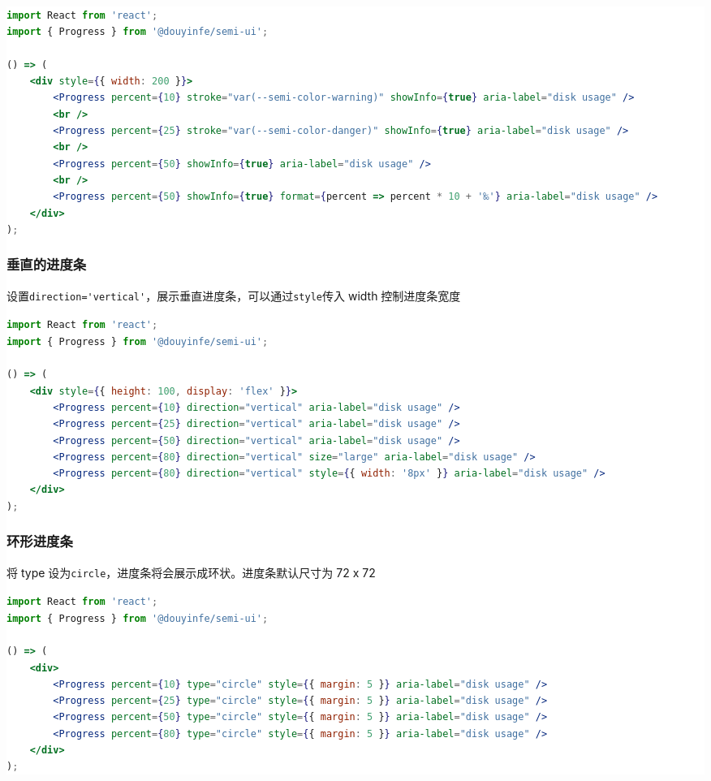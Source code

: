 ```jsx live=true
import React from 'react';
import { Progress } from '@douyinfe/semi-ui';

() => (
    <div style={{ width: 200 }}>
        <Progress percent={10} stroke="var(--semi-color-warning)" showInfo={true} aria-label="disk usage" />
        <br />
        <Progress percent={25} stroke="var(--semi-color-danger)" showInfo={true} aria-label="disk usage" />
        <br />
        <Progress percent={50} showInfo={true} aria-label="disk usage" />
        <br />
        <Progress percent={50} showInfo={true} format={percent => percent * 10 + '‰'} aria-label="disk usage" />
    </div>
);
```

### 垂直的进度条

设置`direction='vertical'`，展示垂直进度条，可以通过`style`传入 width 控制进度条宽度

```jsx live=true
import React from 'react';
import { Progress } from '@douyinfe/semi-ui';

() => (
    <div style={{ height: 100, display: 'flex' }}>
        <Progress percent={10} direction="vertical" aria-label="disk usage" />
        <Progress percent={25} direction="vertical" aria-label="disk usage" />
        <Progress percent={50} direction="vertical" aria-label="disk usage" />
        <Progress percent={80} direction="vertical" size="large" aria-label="disk usage" />
        <Progress percent={80} direction="vertical" style={{ width: '8px' }} aria-label="disk usage" />
    </div>
);
```

### 环形进度条

将 type 设为`circle`，进度条将会展示成环状。进度条默认尺寸为 72 x 72

```jsx live=true
import React from 'react';
import { Progress } from '@douyinfe/semi-ui';

() => (
    <div>
        <Progress percent={10} type="circle" style={{ margin: 5 }} aria-label="disk usage" />
        <Progress percent={25} type="circle" style={{ margin: 5 }} aria-label="disk usage" />
        <Progress percent={50} type="circle" style={{ margin: 5 }} aria-label="disk usage" />
        <Progress percent={80} type="circle" style={{ margin: 5 }} aria-label="disk usage" />
    </div>
);
```
